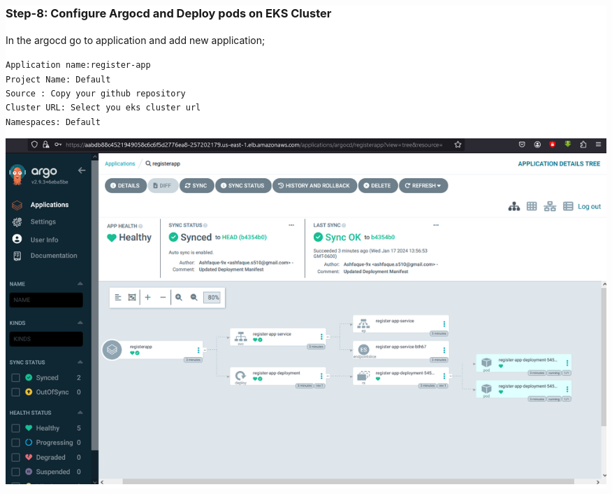 ### Step-8: Configure Argocd and Deploy pods on EKS Cluster

In the argocd go to application and add new application;

```sh
Application name:register-app
Project Name: Default
Source : Copy your github repository
Cluster URL: Select you eks cluster url
Namespaces: Default
```

![](images/argocd-2.png)
